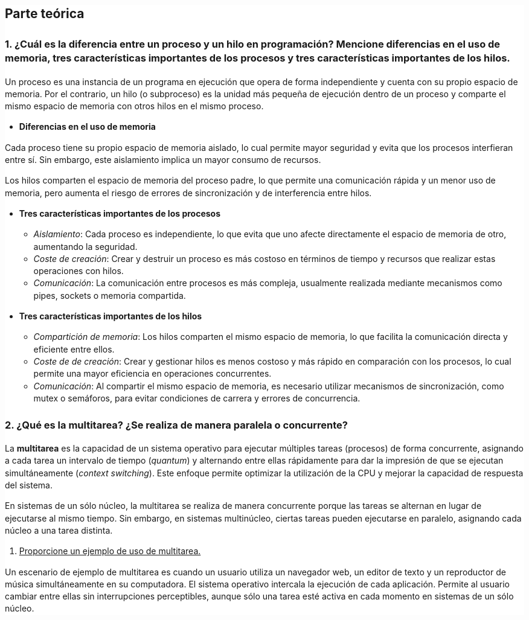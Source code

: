 ## Parte teórica

### 1. ¿Cuál es la diferencia entre un proceso y un hilo en programación? Mencione diferencias en el uso de memoria, tres características importantes de los procesos y tres características importantes de los hilos.

Un proceso es una instancia de un programa en ejecución que opera de forma independiente y cuenta con su propio espacio de memoria. Por el contrario, un hilo (o subproceso) es la unidad más pequeña de ejecución dentro de un proceso y comparte el mismo espacio de memoria con otros hilos en el mismo proceso.

- __Diferencias en el uso de memoria__

Cada proceso tiene su propio espacio de memoria aislado, lo cual permite mayor seguridad y evita que los procesos interfieran entre sí. Sin embargo, este aislamiento implica un mayor consumo de recursos.

Los hilos comparten el espacio de memoria del proceso padre, lo que permite una comunicación rápida y un menor uso de memoria, pero aumenta el riesgo de errores de sincronización y de interferencia entre hilos.

- __Tres características importantes de los procesos__
    - _Aislamiento_: Cada proceso es independiente, lo que evita que uno afecte directamente el espacio de memoria de otro, aumentando la seguridad.
    - _Coste de creación_: Crear y destruir un proceso es más costoso en términos de tiempo y recursos que realizar estas operaciones con hilos.
    - _Comunicación_: La comunicación entre procesos es más compleja, usualmente realizada mediante mecanismos como pipes, sockets o memoria compartida.

- __Tres características importantes de los hilos__
    - _Compartición de memoria_: Los hilos comparten el mismo espacio de memoria, lo que facilita la comunicación directa y eficiente entre ellos.
    - _Coste de de creación_: Crear y gestionar hilos es menos costoso y más rápido en comparación con los procesos, lo cual permite una mayor eficiencia en operaciones concurrentes.
    - _Comunicación_: Al compartir el mismo espacio de memoria, es necesario utilizar mecanismos de sincronización, como mutex o semáforos, para evitar condiciones de carrera y errores de concurrencia.

### 2. ¿Qué es la multitarea? ¿Se realiza de manera paralela o concurrente?

La __multitarea__ es la capacidad de un sistema operativo para ejecutar múltiples tareas (procesos) de forma concurrente, asignando a cada tarea un intervalo de tiempo (_quantum_) y alternando entre ellas rápidamente para dar la impresión de que se ejecutan simultáneamente (_context switching_). Este enfoque permite optimizar la utilización de la CPU y mejorar la capacidad de respuesta del sistema.

En sistemas de un sólo núcleo, la multitarea se realiza de manera concurrente porque las tareas se alternan en lugar de ejecutarse al mismo tiempo. Sin embargo, en sistemas multinúcleo, ciertas tareas pueden ejecutarse en paralelo, asignando cada núcleo a una tarea distinta.

1) <ins>Proporcione un ejemplo de uso de multitarea.</ins>

Un escenario de ejemplo de multitarea es cuando un usuario utiliza un navegador web, un editor de texto y un reproductor de música simultáneamente en su computadora. El sistema operativo intercala la ejecución de cada aplicación. Permite al usuario cambiar entre ellas sin interrupciones perceptibles, aunque sólo una tarea esté activa en cada momento en sistemas de un sólo núcleo​.
